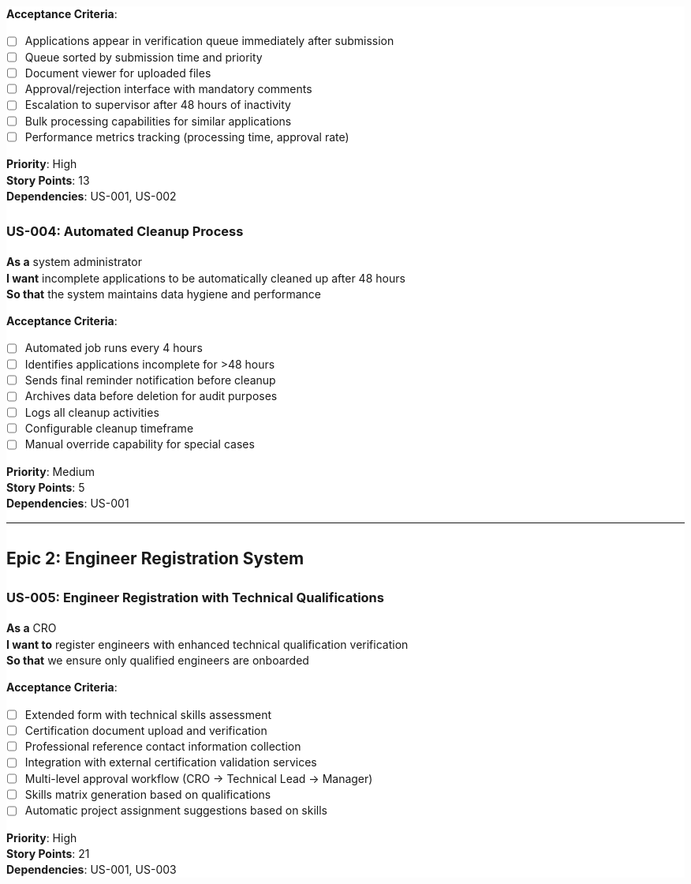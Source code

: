 **Acceptance Criteria**:
- [ ] Applications appear in verification queue immediately after submission
- [ ] Queue sorted by submission time and priority
- [ ] Document viewer for uploaded files
- [ ] Approval/rejection interface with mandatory comments
- [ ] Escalation to supervisor after 48 hours of inactivity
- [ ] Bulk processing capabilities for similar applications
- [ ] Performance metrics tracking (processing time, approval rate)

**Priority**: High  
**Story Points**: 13  
**Dependencies**: US-001, US-002

### US-004: Automated Cleanup Process
**As a** system administrator  
**I want** incomplete applications to be automatically cleaned up after 48 hours  
**So that** the system maintains data hygiene and performance

**Acceptance Criteria**:
- [ ] Automated job runs every 4 hours
- [ ] Identifies applications incomplete for >48 hours
- [ ] Sends final reminder notification before cleanup
- [ ] Archives data before deletion for audit purposes
- [ ] Logs all cleanup activities
- [ ] Configurable cleanup timeframe
- [ ] Manual override capability for special cases

**Priority**: Medium  
**Story Points**: 5  
**Dependencies**: US-001

---

## Epic 2: Engineer Registration System

### US-005: Engineer Registration with Technical Qualifications
**As a** CRO  
**I want to** register engineers with enhanced technical qualification verification  
**So that** we ensure only qualified engineers are onboarded

**Acceptance Criteria**:
- [ ] Extended form with technical skills assessment
- [ ] Certification document upload and verification
- [ ] Professional reference contact information collection
- [ ] Integration with external certification validation services
- [ ] Multi-level approval workflow (CRO → Technical Lead → Manager)
- [ ] Skills matrix generation based on qualifications
- [ ] Automatic project assignment suggestions based on skills

**Priority**: High  
**Story Points**: 21  
**Dependencies**: US-001, US-003
